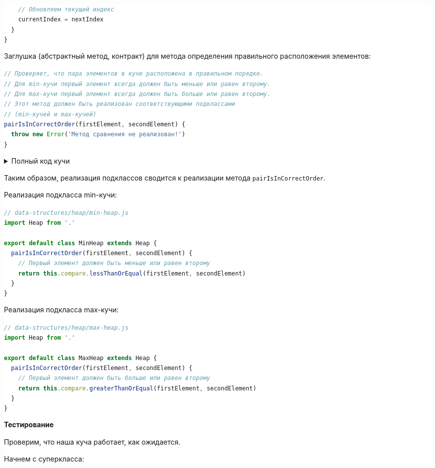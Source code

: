 ```javascript
    // Обновляем текущий индекс
    currentIndex = nextIndex
  }
}
```

Заглушка (абстрактный метод, контракт) для метода определения правильного расположения элементов:

```javascript
// Проверяет, что пара элементов в куче расположена в правильном порядке.
// Для min-кучи первый элемент всегда должен быть меньше или равен второму.
// Для max-кучи первый элемент всегда должен быть больше или равен второму.
// Этот метод должен быть реализован соответствующими подклассами
// (min-кучей и max-кучей)
pairIsInCorrectOrder(firstElement, secondElement) {
  throw new Error('Метод сравнения не реализован!')
}
```

<details><summary>Полный код кучи</summary></details>

Таким образом, реализация подклассов сводится к реализации метода `pairIsInCorrectOrder`.

Реализация подкласса min-кучи:

```javascript
// data-structures/heap/min-heap.js
import Heap from '.'

export default class MinHeap extends Heap {
  pairIsInCorrectOrder(firstElement, secondElement) {
    // Первый элемент должен быть меньше или равен второму
    return this.compare.lessThanOrEqual(firstElement, secondElement)
  }
}
```

Реализация подкласса max-кучи:

```javascript
// data-structures/heap/max-heap.js
import Heap from '.'

export default class MaxHeap extends Heap {
  pairIsInCorrectOrder(firstElement, secondElement) {
    // Первый элемент должен быть больше или равен второму
    return this.compare.greaterThanOrEqual(firstElement, secondElement)
  }
}
```

__Тестирование__

Проверим, что наша куча работает, как ожидается.

Начнем с суперкласса:
